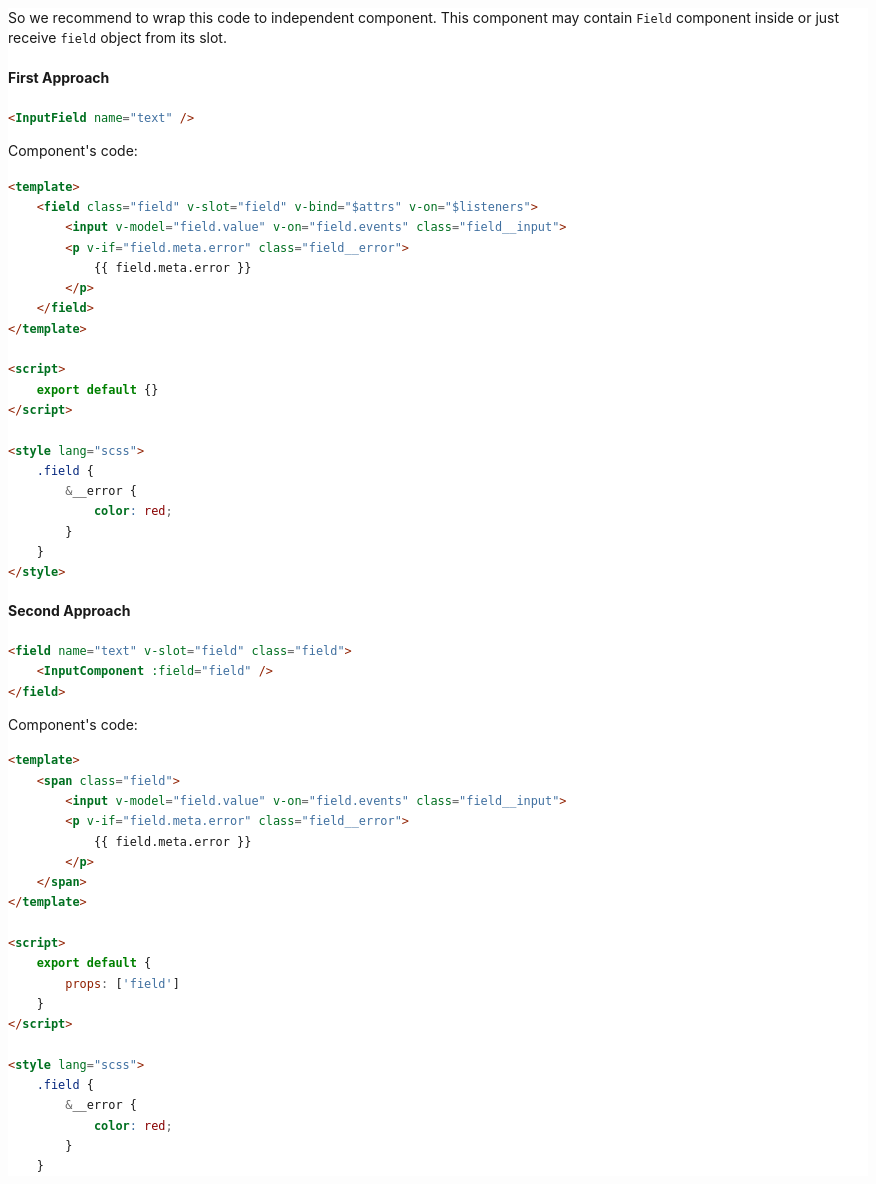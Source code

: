 So we recommend to wrap this code to independent component. This component may contain `Field` component inside
or just receive `field` object from its slot. 


#### First Approach
 
```html
<InputField name="text" />
```

Component's code:
```html
<template>
	<field class="field" v-slot="field" v-bind="$attrs" v-on="$listeners">
		<input v-model="field.value" v-on="field.events" class="field__input">
		<p v-if="field.meta.error" class="field__error">
			{{ field.meta.error }}
		</p>
	</field>
</template>

<script>
	export default {}
</script>

<style lang="scss">
	.field {
		&__error {
			color: red;
		}
	}
</style>

```

#### Second Approach
 
```html
<field name="text" v-slot="field" class="field">
	<InputComponent :field="field" />
</field>
```

Component's code:
```html
<template>
	<span class="field">
		<input v-model="field.value" v-on="field.events" class="field__input">
    	<p v-if="field.meta.error" class="field__error"> 
    		{{ field.meta.error }} 
    	</p>
	</span>
</template>

<script>
	export default {
		props: ['field']
	}
</script>

<style lang="scss">
	.field {
		&__error {
			color: red;
		}
	}
```